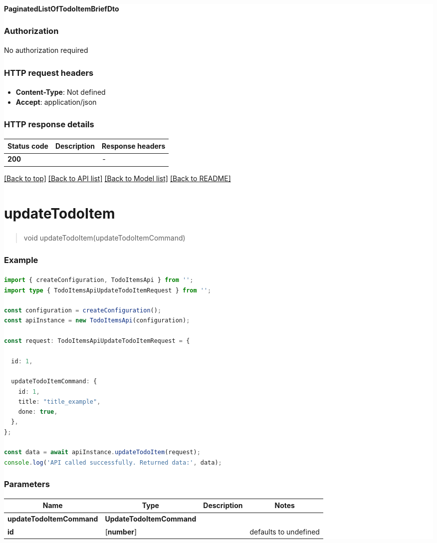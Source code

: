 **PaginatedListOfTodoItemBriefDto**

### Authorization

No authorization required

### HTTP request headers

 - **Content-Type**: Not defined
 - **Accept**: application/json


### HTTP response details
| Status code | Description | Response headers |
|-------------|-------------|------------------|
**200** |  |  -  |

[[Back to top]](#) [[Back to API list]](README.md#documentation-for-api-endpoints) [[Back to Model list]](README.md#documentation-for-models) [[Back to README]](README.md)

# **updateTodoItem**
> void updateTodoItem(updateTodoItemCommand)


### Example


```typescript
import { createConfiguration, TodoItemsApi } from '';
import type { TodoItemsApiUpdateTodoItemRequest } from '';

const configuration = createConfiguration();
const apiInstance = new TodoItemsApi(configuration);

const request: TodoItemsApiUpdateTodoItemRequest = {
  
  id: 1,
  
  updateTodoItemCommand: {
    id: 1,
    title: "title_example",
    done: true,
  },
};

const data = await apiInstance.updateTodoItem(request);
console.log('API called successfully. Returned data:', data);
```


### Parameters

Name | Type | Description  | Notes
------------- | ------------- | ------------- | -------------
 **updateTodoItemCommand** | **UpdateTodoItemCommand**|  |
 **id** | [**number**] |  | defaults to undefined
